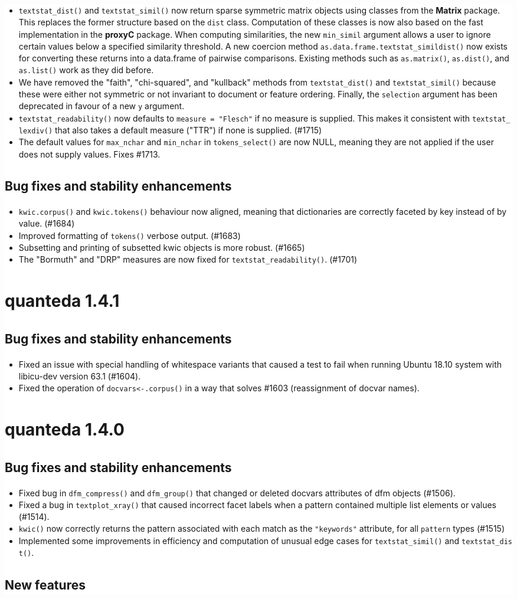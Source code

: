 * `textstat_dist()` and `textstat_simil()` now return sparse symmetric matrix objects using classes from the **Matrix** package.  This replaces the former structure based on the `dist` class.  Computation of these classes is now also based on the fast implementation in the **proxyC** package.  When computing similarities, the new `min_simil` argument allows a user to ignore certain values below a specified similarity threshold.  A new coercion method `as.data.frame.textstat_simildist()` now exists for converting these returns into a data.frame of pairwise comparisons.  Existing methods such as `as.matrix()`, `as.dist()`, and `as.list()` work as they did before.
* We have removed the "faith", "chi-squared", and "kullback" methods from `textstat_dist()` and `textstat_simil()` because these were either not symmetric or not invariant to document or feature ordering. Finally, the `selection` argument has been deprecated in favour of a new `y` argument.  
* `textstat_readability()` now defaults to `measure = "Flesch"` if no measure is supplied.  This makes it consistent with `textstat_lexdiv()` that also takes a default measure ("TTR") if none is supplied.  (#1715)
* The default values for `max_nchar` and `min_nchar` in `tokens_select()` are now NULL, meaning they are not applied if the user does not supply values.  Fixes #1713.

## Bug fixes and stability enhancements

* `kwic.corpus()` and `kwic.tokens()` behaviour now aligned, meaning that dictionaries are correctly faceted by key instead of by value. (#1684)
* Improved formatting of `tokens()` verbose output. (#1683)
* Subsetting and printing of subsetted kwic objects is more robust. (#1665)
* The "Bormuth" and "DRP" measures are now fixed for `textstat_readability()`. (#1701)

# quanteda 1.4.1

## Bug fixes and stability enhancements

* Fixed an issue with special handling of whitespace variants that caused a test to fail when running Ubuntu 18.10 system with libicu-dev version 63.1 (#1604).
* Fixed the operation of `docvars<-.corpus()` in a way that solves #1603 (reassignment of docvar names).

# quanteda 1.4.0

## Bug fixes and stability enhancements

* Fixed bug in `dfm_compress()` and `dfm_group()` that changed or deleted docvars attributes of dfm objects (#1506).
* Fixed a bug in `textplot_xray()` that caused incorrect facet labels when a pattern contained multiple list elements or values (#1514).
* `kwic()` now correctly returns the pattern associated with each match as the `"keywords"` attribute, for all `pattern` types (#1515)
* Implemented some improvements in efficiency and computation of unusual edge cases for `textstat_simil()` and `textstat_dist()`.

## New features
